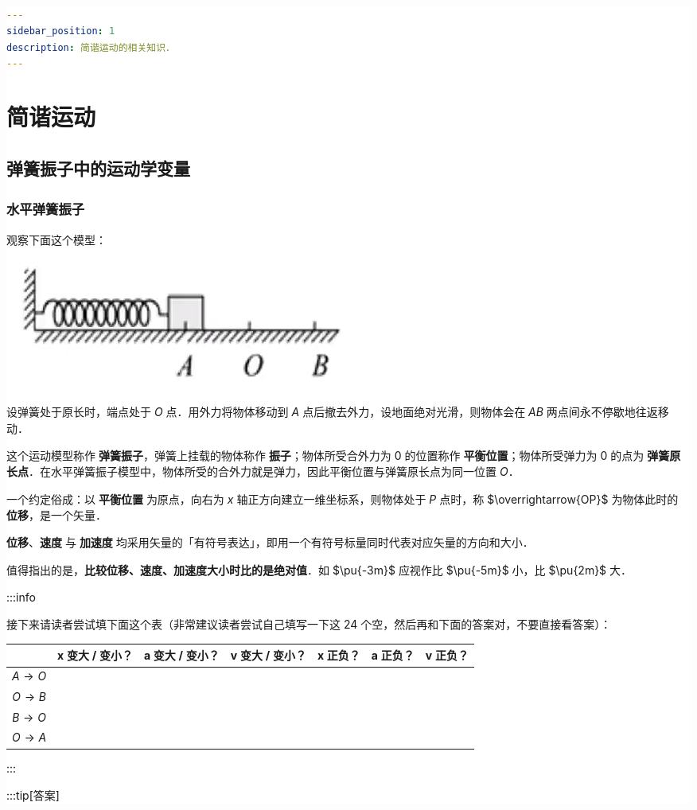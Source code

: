 ```yaml
---
sidebar_position: 1
description: 简谐运动的相关知识．
---
```


# 简谐运动

## 弹簧振子中的运动学变量

### 水平弹簧振子

观察下面这个模型：

![弹簧振子](./assets/simple-harmonic-motion/1.1.png)

设弹簧处于原长时，端点处于 $O$ 点．用外力将物体移动到 $A$ 点后撤去外力，设地面绝对光滑，则物体会在 $AB$ 两点间永不停歇地往返移动．

这个运动模型称作 **弹簧振子**，弹簧上挂载的物体称作 **振子**；物体所受合外力为 $0$ 的位置称作 **平衡位置**；物体所受弹力为 $0$ 的点为 **弹簧原长点**．在水平弹簧振子模型中，物体所受的合外力就是弹力，因此平衡位置与弹簧原长点为同一位置 $O$．

一个约定俗成：以 **平衡位置** 为原点，向右为 $x$ 轴正方向建立一维坐标系，则物体处于 $P$ 点时，称 $\overrightarrow{OP}$ 为物体此时的 **位移**，是一个矢量．

**位移**、**速度** 与 **加速度** 均采用矢量的「有符号表达」，即用一个有符号标量同时代表对应矢量的方向和大小．

值得指出的是，**比较位移、速度、加速度大小时比的是绝对值**．如 $\pu{-3m}$ 应视作比 $\pu{-5m}$ 小，比 $\pu{2m}$ 大．

:::info

接下来请读者尝试填下面这个表（非常建议读者尝试自己填写一下这 24 个空，然后再和下面的答案对，不要直接看答案）：

|           | $\boldsymbol x$ 变大 / 变小？ | $\boldsymbol a$ 变大 / 变小？ | $\boldsymbol v$ 变大 / 变小？ | $\boldsymbol x$ 正负？ | $\boldsymbol a$ 正负？ | $\boldsymbol v$ 正负？ |
| :-------: | :---------------------------: | :---------------------------: | :---------------------------: | :--------------------: | :--------------------: | :--------------------: |
| $A \to O$ |                               |                               |                               |                        |                        |                        |
| $O \to B$ |                               |                               |                               |                        |                        |                        |
| $B \to O$ |                               |                               |                               |                        |                        |                        |
| $O \to A$ |                               |                               |                               |                        |                        |                        |

:::

:::tip[答案]
